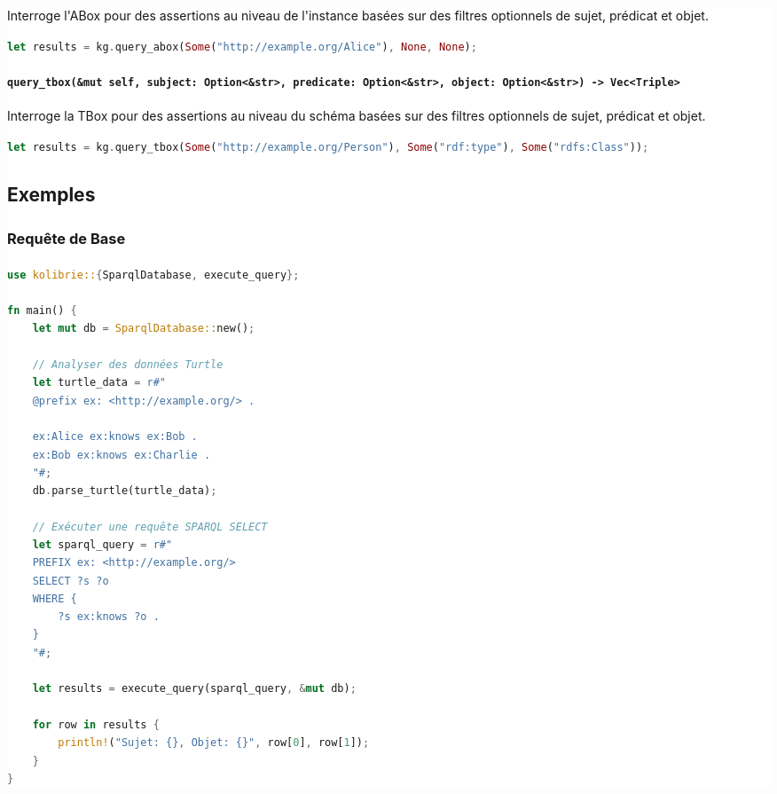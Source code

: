 Interroge l'ABox pour des assertions au niveau de l'instance basées sur des filtres optionnels de sujet, prédicat et objet.

```rust
let results = kg.query_abox(Some("http://example.org/Alice"), None, None);
```

#### `query_tbox(&mut self, subject: Option<&str>, predicate: Option<&str>, object: Option<&str>) -> Vec<Triple>`

Interroge la TBox pour des assertions au niveau du schéma basées sur des filtres optionnels de sujet, prédicat et objet.

```rust
let results = kg.query_tbox(Some("http://example.org/Person"), Some("rdf:type"), Some("rdfs:Class"));
```

## Exemples

### Requête de Base

```rust
use kolibrie::{SparqlDatabase, execute_query};

fn main() {
    let mut db = SparqlDatabase::new();

    // Analyser des données Turtle
    let turtle_data = r#"
    @prefix ex: <http://example.org/> .

    ex:Alice ex:knows ex:Bob .
    ex:Bob ex:knows ex:Charlie .
    "#;
    db.parse_turtle(turtle_data);

    // Exécuter une requête SPARQL SELECT
    let sparql_query = r#"
    PREFIX ex: <http://example.org/>
    SELECT ?s ?o
    WHERE {
        ?s ex:knows ?o .
    }
    "#;

    let results = execute_query(sparql_query, &mut db);

    for row in results {
        println!("Sujet: {}, Objet: {}", row[0], row[1]);
    }
}
```
